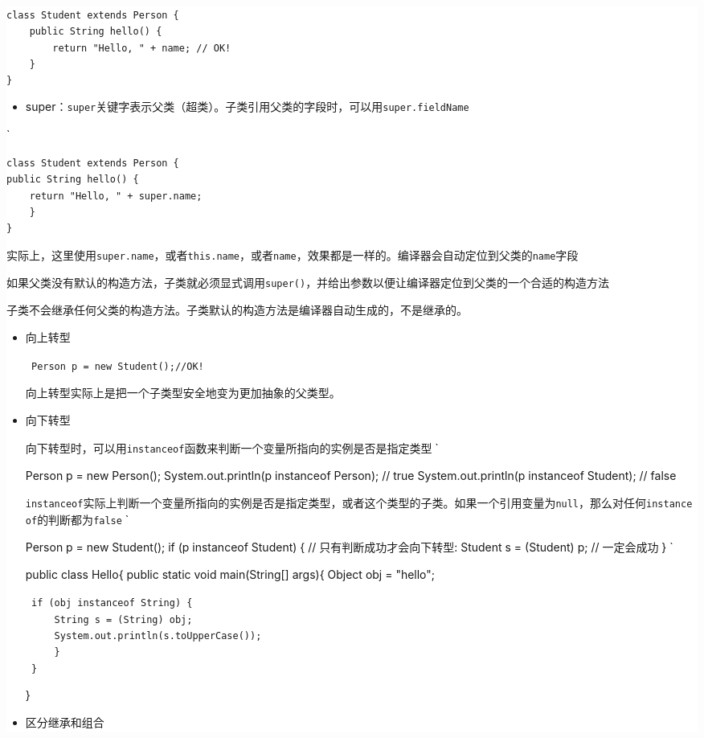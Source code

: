 	class Student extends Person {
	    public String hello() {
	        return "Hello, " + name; // OK!
	    }
	}

 - super：`super`关键字表示父类（超类）。子类引用父类的字段时，可以用`super.fieldName`
 
 `

	class Student extends Person {
    public String hello() {
        return "Hello, " + super.name;
    	}
	}
   实际上，这里使用`super.name`，或者`this.name`，或者`name`，效果都是一样的。编译器会自动定位到父类的`name`字段

   如果父类没有默认的构造方法，子类就必须显式调用`super()`，并给出参数以便让编译器定位到父类的一个合适的构造方法

   子类不会继承任何父类的构造方法。子类默认的构造方法是编译器自动生成的，不是继承的。

 - 向上转型

     ` Person p = new Student();//OK!`

   向上转型实际上是把一个子类型安全地变为更加抽象的父类型。

 - 向下转型

   向下转型时，可以用`instanceof`函数来判断一个变量所指向的实例是否是指定类型
  `

	Person p = new Person();
	System.out.println(p instanceof Person); // true
	System.out.println(p instanceof Student); // false

   `instanceof`实际上判断一个变量所指向的实例是否是指定类型，或者这个类型的子类。如果一个引用变量为`null`，那么对任何`instanceof`的判断都为`false`
   `

	Person p = new Student();
	if (p instanceof Student) {
    // 只有判断成功才会向下转型:
    Student s = (Student) p; // 一定会成功
	}
   `

	public class Hello{
	public static void main(String[] args){
		Object obj = "hello";
		
		if (obj instanceof String) {
			String s = (String) obj;
			System.out.println(s.toUpperCase());
			}
		}
	}

 - 区分继承和组合
